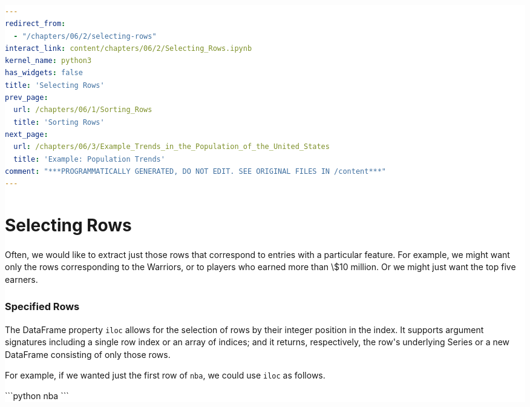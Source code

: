 ```yaml
---
redirect_from:
  - "/chapters/06/2/selecting-rows"
interact_link: content/chapters/06/2/Selecting_Rows.ipynb
kernel_name: python3
has_widgets: false
title: 'Selecting Rows'
prev_page:
  url: /chapters/06/1/Sorting_Rows
  title: 'Sorting Rows'
next_page:
  url: /chapters/06/3/Example_Trends_in_the_Population_of_the_United_States
  title: 'Example: Population Trends'
comment: "***PROGRAMMATICALLY GENERATED, DO NOT EDIT. SEE ORIGINAL FILES IN /content***"
---
```







# Selecting Rows

Often, we would like to extract just those rows that correspond to entries with a particular feature. For example, we might want only the rows corresponding to the Warriors, or to players who earned more than \\$10 million. Or we might just want the top five earners.



### Specified Rows

The DataFrame property `iloc` allows for the selection of rows by their integer position in the index. It supports argument signatures including a single row index or an array of indices; and it returns, respectively, the row's underlying Series or a new DataFrame consisting of only those rows.

For example, if we wanted just the first row of `nba`, we could use `iloc` as follows.



<div markdown="1" class="cell code_cell">
<div class="input_area" markdown="1">
```python
nba
```
</div>

<div class="output_wrapper" markdown="1">
<div class="output_subarea" markdown="1">



<div markdown="0" class="output output_html">
<div>
<style scoped>
    .dataframe tbody tr th:only-of-type {
        vertical-align: middle;
    }
